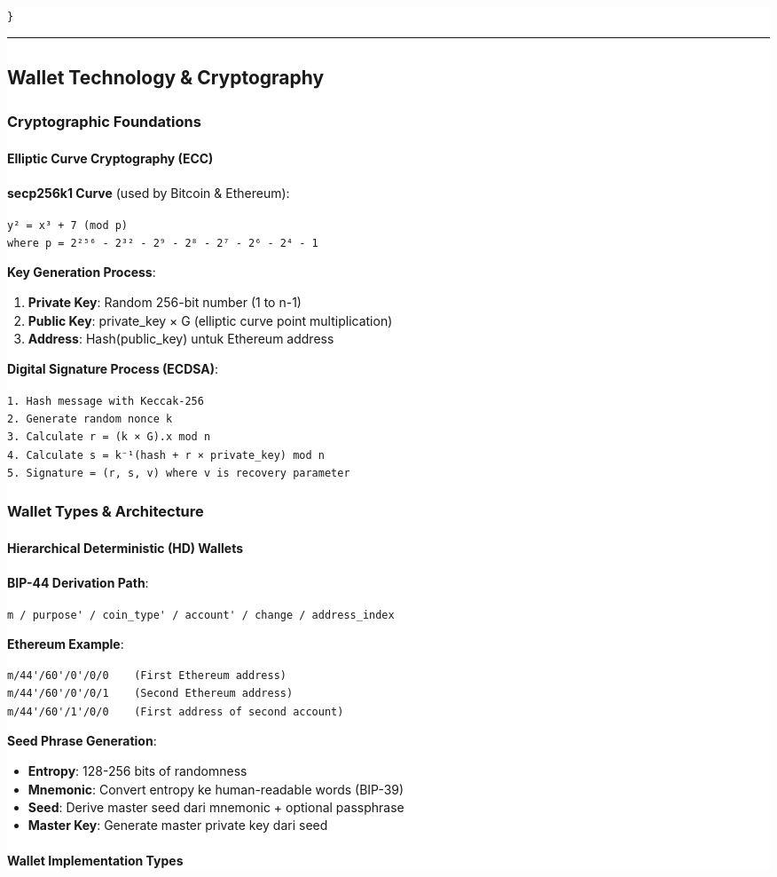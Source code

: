 ```solidity
}
```

---

## Wallet Technology & Cryptography

### Cryptographic Foundations

#### Elliptic Curve Cryptography (ECC)

**secp256k1 Curve** (used by Bitcoin & Ethereum):
```
y² = x³ + 7 (mod p)
where p = 2²⁵⁶ - 2³² - 2⁹ - 2⁸ - 2⁷ - 2⁶ - 2⁴ - 1
```

**Key Generation Process**:
1. **Private Key**: Random 256-bit number (1 to n-1)
2. **Public Key**: private_key × G (elliptic curve point multiplication)
3. **Address**: Hash(public_key) untuk Ethereum address

**Digital Signature Process (ECDSA)**:
```
1. Hash message with Keccak-256
2. Generate random nonce k
3. Calculate r = (k × G).x mod n
4. Calculate s = k⁻¹(hash + r × private_key) mod n
5. Signature = (r, s, v) where v is recovery parameter
```

### Wallet Types & Architecture

#### Hierarchical Deterministic (HD) Wallets

**BIP-44 Derivation Path**:
```
m / purpose' / coin_type' / account' / change / address_index
```

**Ethereum Example**:
```
m/44'/60'/0'/0/0    (First Ethereum address)
m/44'/60'/0'/0/1    (Second Ethereum address)
m/44'/60'/1'/0/0    (First address of second account)
```

**Seed Phrase Generation**:
- **Entropy**: 128-256 bits of randomness
- **Mnemonic**: Convert entropy ke human-readable words (BIP-39)
- **Seed**: Derive master seed dari mnemonic + optional passphrase
- **Master Key**: Generate master private key dari seed

#### Wallet Implementation Types
